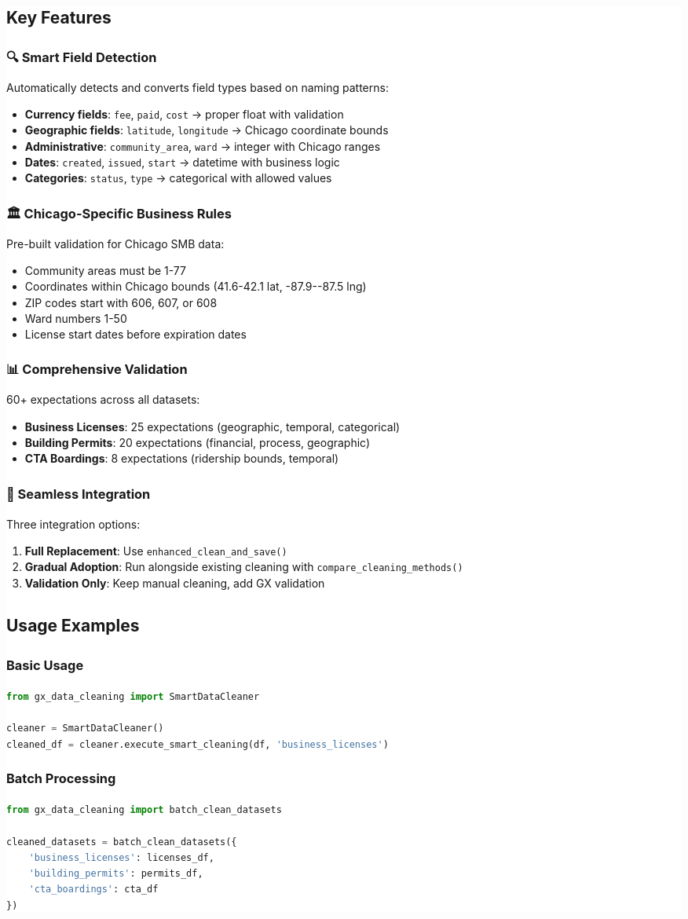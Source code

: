 ## Key Features

### 🔍 Smart Field Detection

Automatically detects and converts field types based on naming patterns:

- **Currency fields**: `fee`, `paid`, `cost` → proper float with validation
- **Geographic fields**: `latitude`, `longitude` → Chicago coordinate bounds
- **Administrative**: `community_area`, `ward` → integer with Chicago ranges
- **Dates**: `created`, `issued`, `start` → datetime with business logic
- **Categories**: `status`, `type` → categorical with allowed values

### 🏛️ Chicago-Specific Business Rules

Pre-built validation for Chicago SMB data:

- Community areas must be 1-77
- Coordinates within Chicago bounds (41.6-42.1 lat, -87.9--87.5 lng)
- ZIP codes start with 606, 607, or 608
- Ward numbers 1-50
- License start dates before expiration dates

### 📊 Comprehensive Validation

60+ expectations across all datasets:

- **Business Licenses**: 25 expectations (geographic, temporal, categorical)
- **Building Permits**: 20 expectations (financial, process, geographic)
- **CTA Boardings**: 8 expectations (ridership bounds, temporal)

### 🔄 Seamless Integration

Three integration options:

1. **Full Replacement**: Use `enhanced_clean_and_save()` 
2. **Gradual Adoption**: Run alongside existing cleaning with `compare_cleaning_methods()`
3. **Validation Only**: Keep manual cleaning, add GX validation

## Usage Examples

### Basic Usage

```python
from gx_data_cleaning import SmartDataCleaner

cleaner = SmartDataCleaner()
cleaned_df = cleaner.execute_smart_cleaning(df, 'business_licenses')
```

### Batch Processing

```python
from gx_data_cleaning import batch_clean_datasets

cleaned_datasets = batch_clean_datasets({
    'business_licenses': licenses_df,
    'building_permits': permits_df, 
    'cta_boardings': cta_df
})
```
